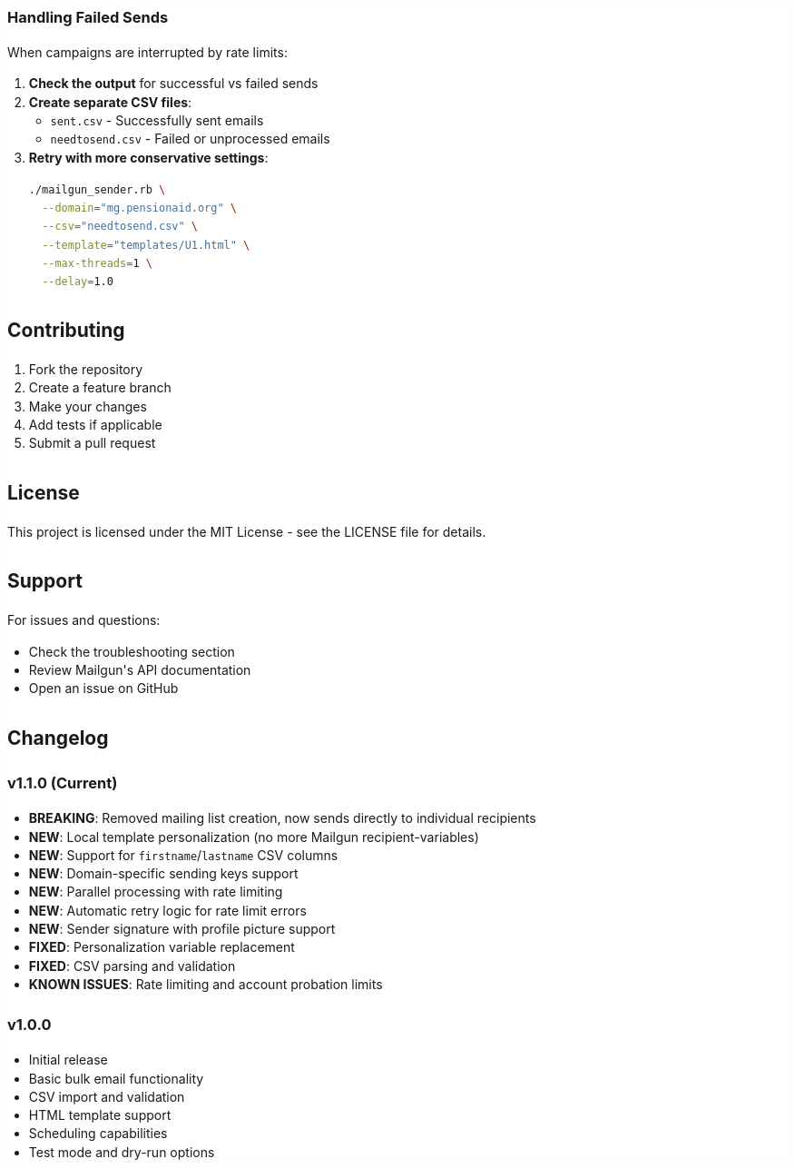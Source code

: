 ### Handling Failed Sends

When campaigns are interrupted by rate limits:

1. **Check the output** for successful vs failed sends
2. **Create separate CSV files**:
   - `sent.csv` - Successfully sent emails
   - `needtosend.csv` - Failed or unprocessed emails
3. **Retry with more conservative settings**:
   ```bash
   ./mailgun_sender.rb \
     --domain="mg.pensionaid.org" \
     --csv="needtosend.csv" \
     --template="templates/U1.html" \
     --max-threads=1 \
     --delay=1.0
   ```

## Contributing

1. Fork the repository
2. Create a feature branch
3. Make your changes
4. Add tests if applicable
5. Submit a pull request

## License

This project is licensed under the MIT License - see the LICENSE file for details.

## Support

For issues and questions:
- Check the troubleshooting section
- Review Mailgun's API documentation
- Open an issue on GitHub

## Changelog

### v1.1.0 (Current)
- **BREAKING**: Removed mailing list creation, now sends directly to individual recipients
- **NEW**: Local template personalization (no more Mailgun recipient-variables)
- **NEW**: Support for `firstname`/`lastname` CSV columns
- **NEW**: Domain-specific sending keys support
- **NEW**: Parallel processing with rate limiting
- **NEW**: Automatic retry logic for rate limit errors
- **NEW**: Sender signature with profile picture support
- **FIXED**: Personalization variable replacement
- **FIXED**: CSV parsing and validation
- **KNOWN ISSUES**: Rate limiting and account probation limits

### v1.0.0
- Initial release
- Basic bulk email functionality
- CSV import and validation
- HTML template support
- Scheduling capabilities
- Test mode and dry-run options
